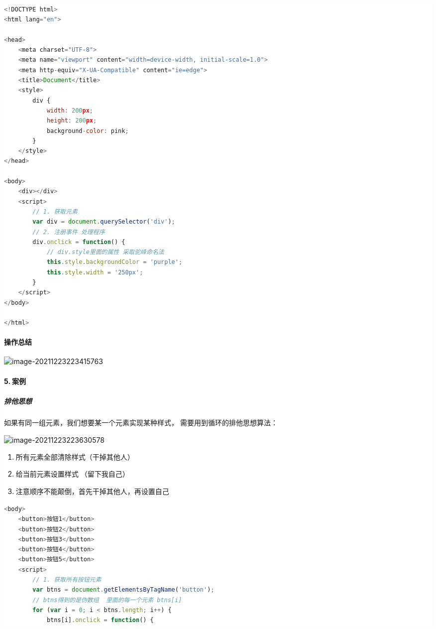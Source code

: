 ```js
<!DOCTYPE html>
<html lang="en">

<head>
    <meta charset="UTF-8">
    <meta name="viewport" content="width=device-width, initial-scale=1.0">
    <meta http-equiv="X-UA-Compatible" content="ie=edge">
    <title>Document</title>
    <style>
        div {
            width: 200px;
            height: 200px;
            background-color: pink;
        }
    </style>
</head>

<body>
    <div></div>
    <script>
        // 1. 获取元素
        var div = document.querySelector('div');
        // 2. 注册事件 处理程序
        div.onclick = function() {
            // div.style里面的属性 采取驼峰命名法 
            this.style.backgroundColor = 'purple';
            this.style.width = '250px';
        }
    </script>
</body>

</html>
```

#### 操作总结

![image-20211223223415763](https://mynotepicbed.oss-cn-beijing.aliyuncs.com/img/image-20211223223415763.png)

#### 5. 案例

##### 排他思想

如果有同一组元素，我们想要某一个元素实现某种样式， 需要用到循环的排他思想算法：

![image-20211223223630578](https://mynotepicbed.oss-cn-beijing.aliyuncs.com/img/image-20211223223630578.png)

1. 所有元素全部清除样式（干掉其他人）

2. 给当前元素设置样式 （留下我自己）

3. 注意顺序不能颠倒，首先干掉其他人，再设置自己

```js
<body>
    <button>按钮1</button>
    <button>按钮2</button>
    <button>按钮3</button>
    <button>按钮4</button>
    <button>按钮5</button>
    <script>
        // 1. 获取所有按钮元素
        var btns = document.getElementsByTagName('button');
        // btns得到的是伪数组  里面的每一个元素 btns[i]
        for (var i = 0; i < btns.length; i++) {
            btns[i].onclick = function() {
```